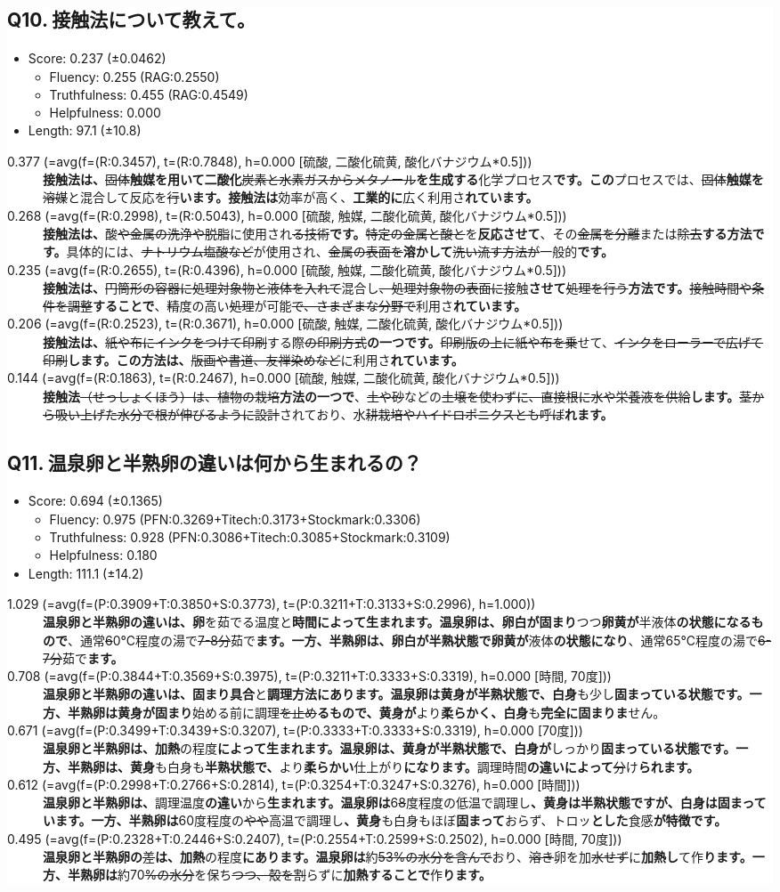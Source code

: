 ## <a name="Q10"></a>Q10. 接触法について教えて。

- Score: 0.237 (±0.0462)
  - Fluency: 0.255 (RAG:0.2550)
  - Truthfulness: 0.455 (RAG:0.4549)
  - Helpfulness: 0.000
- Length: 97.1 (±10.8)

<dl>
<dt>0.377 (=avg(f=(R:0.3457), t=(R:0.7848), h=0.000 [硫酸, 二酸化硫黄, 酸化バナジウム*0.5]))</dt>
<dd><b>接触法は、</b><s>固体</s><b>触媒を用いて二酸化</b><s>炭素と水素ガスからメタノール</s><b>を生成する</b>化学プロセス<b>です。この</b>プロセスでは、<s>固体</s><b>触媒を</b><s>溶媒</s>と混合して反応を<s>行</s><b>います。接触法は</b>効率が高く、<b>工業的に</b>広く利用さ<b>れています。</b></dd>
<dt>0.268 (=avg(f=(R:0.2998), t=(R:0.5043), h=0.000 [硫酸, 触媒, 二酸化硫黄, 酸化バナジウム*0.5]))</dt>
<dd><b>接触法は、</b>酸<s>や金属の洗浄や脱脂</s>に使用され<s>る技術</s><b>です。</b><s>特定の金属と酸と</s>を<b>反応させて</b>、その<s>金属を分離</s>または<s>除去</s><b>する方法です。</b>具体的には、<s>ナトリウム塩酸など</s>が使用され、<s>金属の表面を</s><b>溶かして</b><s>洗い流す方法が</s>一般的<b>です。</b></dd>
<dt>0.235 (=avg(f=(R:0.2655), t=(R:0.4396), h=0.000 [硫酸, 触媒, 二酸化硫黄, 酸化バナジウム*0.5]))</dt>
<dd><b>接触法は、</b><s>円筒形の容器に処理対象物と液体を入れて</s>混合し<s>、処理対象物の表面に</s>接触<b>させて</b><s>処理を行う</s><b>方法です。</b><s>接触時間や条件を調整</s><b>することで</b>、<s>精</s>度の高い<s>処理</s>が可能<s>で、さまざまな分野で</s>利用さ<b>れています。</b></dd>
<dt>0.206 (=avg(f=(R:0.2523), t=(R:0.3671), h=0.000 [硫酸, 触媒, 二酸化硫黄, 酸化バナジウム*0.5]))</dt>
<dd><b>接触法は、</b><s>紙や布にインクをつけて印刷</s>する際<s>の印刷方式</s><b>の一つです。</b><s>印刷版の上に紙や布を乗</s>せて、<s>インクをローラーで広げて印刷</s><b>します。この方法は、</b><s>版画や書道、友禅染めなど</s>に利用さ<b>れています。</b></dd>
<dt>0.144 (=avg(f=(R:0.1863), t=(R:0.2467), h=0.000 [硫酸, 触媒, 二酸化硫黄, 酸化バナジウム*0.5]))</dt>
<dd><b>接触法</b><s>（せっしょくほう）は、植物の栽培</s><b>方法の一つで</b>、<s>土や砂</s>などの<s>土壌を使わずに、直接根に水や栄養液を供給</s><b>します。</b><s>茎から吸い上げた水分で根が伸びるように設計</s>されており、水<s>耕栽培やハイドロポニクスとも呼ば</s><b>れます。</b></dd>
</dl>

## <a name="Q11"></a>Q11. 温泉卵と半熟卵の違いは何から生まれるの？

- Score: 0.694 (±0.1365)
  - Fluency: 0.975 (PFN:0.3269+Titech:0.3173+Stockmark:0.3306)
  - Truthfulness: 0.928 (PFN:0.3086+Titech:0.3085+Stockmark:0.3109)
  - Helpfulness: 0.180
- Length: 111.1 (±14.2)

<dl>
<dt>1.029 (=avg(f=(P:0.3909+T:0.3850+S:0.3773), t=(P:0.3211+T:0.3133+S:0.2996), h=1.000))</dt>
<dd><b>温泉卵と半熟卵の違いは、卵</b>を茹でる温度と<b>時間によって生まれます。温泉卵は、卵白が固まり</b>つつ<b>卵黄が</b>半液体<b>の状態になるもので</b>、通常<s>6</s>0℃程度の湯で<s>7&#45;8分</s>茹で<b>ます。一方、半熟卵は、卵白が半熟状態で卵黄が</b>液体<b>の状態になり</b>、通常65℃程度の湯で<s>6&#45;7分</s>茹で<b>ます。</b></dd>
<dt>0.708 (=avg(f=(P:0.3844+T:0.3569+S:0.3975), t=(P:0.3211+T:0.3333+S:0.3319), h=0.000 [時間, 70度]))</dt>
<dd><b>温泉卵と半熟卵の違いは、固まり具合</b>と<b>調理方法にあります。温泉卵は黄身が半熟状態で、白身</b>も少し<b>固まっている状態です。一方、半熟卵は黄身が固まり</b>始める前に調理<s>を止め</s><b>るもので、黄身が</b>より<b>柔らかく、白身</b>も<b>完全に固まりま</b>せん。</dd>
<dt>0.671 (=avg(f=(P:0.3499+T:0.3439+S:0.3207), t=(P:0.3333+T:0.3333+S:0.3319), h=0.000 [70度]))</dt>
<dd><b>温泉卵と半熟卵は、加熱</b>の程度<b>によって生まれます。温泉卵は、黄身が半熟状態で、白身が</b>しっかり<b>固まっている状態です。一方、半熟卵は、黄身</b>も白身も<b>半熟状態で、</b>より<b>柔らかい</b>仕上がり<b>になります。</b>調理時間<b>の違いによって</b><s>分</s>け<b>られます。</b></dd>
<dt>0.612 (=avg(f=(P:0.2998+T:0.2766+S:0.2814), t=(P:0.3254+T:0.3247+S:0.3276), h=0.000 [時間]))</dt>
<dd><b>温泉卵と半熟卵は、</b>調理温度<b>の違い</b>から<b>生まれます。温泉卵は</b>6<s>8</s>度程度の低温で調理し<b>、黄身は半熟状態ですが、白身は固まっています。一方、半熟卵は</b>60度程度の<s>やや</s>高温で調理し<b>、黄身</b>も白身もほぼ<b>固まって</b>おらず、トロッ<b>とした</b>食感<b>が特徴です。</b></dd>
<dt>0.495 (=avg(f=(P:0.2328+T:0.2446+S:0.2407), t=(P:0.2554+T:0.2599+S:0.2502), h=0.000 [時間, 70度]))</dt>
<dd><b>温泉卵と半熟卵の</b><s>差</s><b>は、加熱</b>の程度<b>にあります。温泉卵は</b>約<s>53%の水分を含んで</s>おり、<s>溶き</s>卵を加<s>水せず</s>に<b>加熱し</b>て作<b>ります。一方、半熟卵は</b>約70<s>%の水分</s>を保ち<s>つつ、殻を割</s>らずに<b>加熱することで</b>作<b>ります。</b></dd>
</dl>

